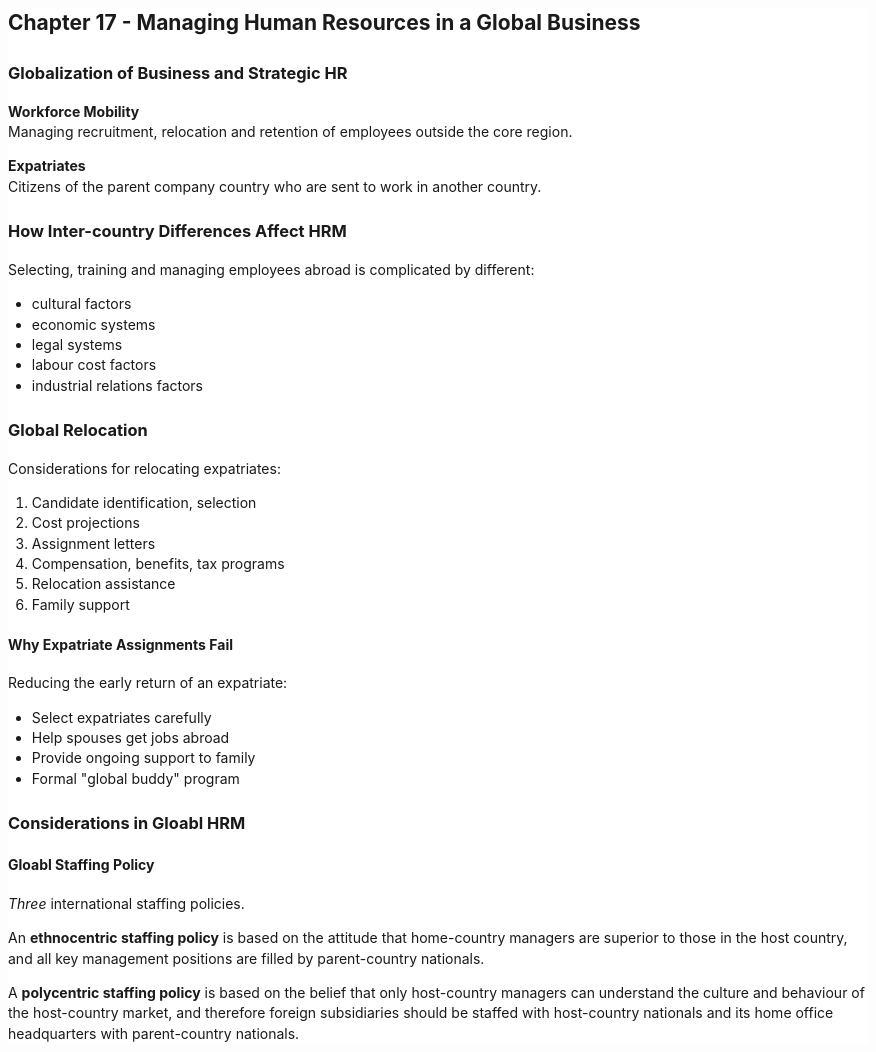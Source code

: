 ## Chapter 17 - Managing Human Resources in a Global Business

### Globalization of Business and Strategic HR

**Workforce Mobility**  
Managing recruitment, relocation and retention of employees outside the core region.

**Expatriates**  
Citizens of the parent company country who are sent to work in another country.

### How Inter-country Differences Affect HRM

Selecting, training and managing employees abroad is complicated by different:

- cultural factors
- economic systems
- legal systems
- labour cost factors
- industrial relations factors

### Global Relocation

Considerations for relocating expatriates:

1. Candidate identification, selection
2. Cost projections
3. Assignment letters
4. Compensation, benefits, tax programs
5. Relocation assistance
6. Family support

#### Why Expatriate Assignments Fail

Reducing the early return of an expatriate:

- Select expatriates carefully
- Help spouses get jobs abroad
- Provide ongoing support to family
- Formal "global buddy" program

### Considerations in Gloabl HRM

#### Gloabl Staffing Policy

_Three_ international staffing policies.

An **ethnocentric staffing policy** is based on the attitude that home-country managers are superior to those in the host country, and all key management positions are filled by parent-country nationals.

A **polycentric staffing policy** is based on the belief that only host-country managers can understand the culture and behaviour of the host-country market, and therefore foreign subsidiaries should be staffed with host-country nationals and its home office headquarters with parent-country nationals.
